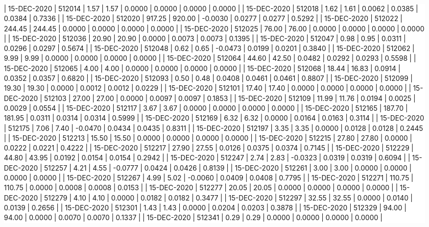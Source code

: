| 15-DEC-2020 | 512014 | 1.57 | 1.57 | 0.0000 | 0.0000 | 0.0000 | 0.0000 |
| 15-DEC-2020 | 512018 | 1.62 | 1.61 | 0.0062 | 0.0385 | 0.0384 | 0.7336 |
| 15-DEC-2020 | 512020 | 917.25 | 920.00 | -0.0030 | 0.0277 | 0.0277 | 0.5292 |
| 15-DEC-2020 | 512022 | 244.45 | 244.45 | 0.0000 | 0.0000 | 0.0000 | 0.0000 |
| 15-DEC-2020 | 512025 | 76.00 | 76.00 | 0.0000 | 0.0000 | 0.0000 | 0.0000 |
| 15-DEC-2020 | 512036 | 20.90 | 20.90 | 0.0000 | 0.0073 | 0.0073 | 0.1395 |
| 15-DEC-2020 | 512047 | 0.98 | 0.95 | 0.0311 | 0.0296 | 0.0297 | 0.5674 |
| 15-DEC-2020 | 512048 | 0.62 | 0.65 | -0.0473 | 0.0199 | 0.0201 | 0.3840 |
| 15-DEC-2020 | 512062 | 9.99 | 9.99 | 0.0000 | 0.0000 | 0.0000 | 0.0000 |
| 15-DEC-2020 | 512064 | 44.60 | 42.50 | 0.0482 | 0.0292 | 0.0293 | 0.5598 |
| 15-DEC-2020 | 512065 | 4.00 | 4.00 | 0.0000 | 0.0000 | 0.0000 | 0.0000 |
| 15-DEC-2020 | 512068 | 18.44 | 16.83 | 0.0914 | 0.0352 | 0.0357 | 0.6820 |
| 15-DEC-2020 | 512093 | 0.50 | 0.48 | 0.0408 | 0.0461 | 0.0461 | 0.8807 |
| 15-DEC-2020 | 512099 | 19.30 | 19.30 | 0.0000 | 0.0012 | 0.0012 | 0.0229 |
| 15-DEC-2020 | 512101 | 17.40 | 17.40 | 0.0000 | 0.0000 | 0.0000 | 0.0000 |
| 15-DEC-2020 | 512103 | 27.00 | 27.00 | 0.0000 | 0.0097 | 0.0097 | 0.1853 |
| 15-DEC-2020 | 512109 | 11.99 | 11.76 | 0.0194 | 0.0025 | 0.0029 | 0.0554 |
| 15-DEC-2020 | 512117 | 3.67 | 3.67 | 0.0000 | 0.0000 | 0.0000 | 0.0000 |
| 15-DEC-2020 | 512165 | 187.70 | 181.95 | 0.0311 | 0.0314 | 0.0314 | 0.5999 |
| 15-DEC-2020 | 512169 | 6.32 | 6.32 | 0.0000 | 0.0164 | 0.0163 | 0.3114 |
| 15-DEC-2020 | 512175 | 7.06 | 7.40 | -0.0470 | 0.0434 | 0.0435 | 0.8311 |
| 15-DEC-2020 | 512197 | 3.35 | 3.35 | 0.0000 | 0.0128 | 0.0128 | 0.2445 |
| 15-DEC-2020 | 512213 | 15.50 | 15.50 | 0.0000 | 0.0000 | 0.0000 | 0.0000 |
| 15-DEC-2020 | 512215 | 27.80 | 27.80 | 0.0000 | 0.0222 | 0.0221 | 0.4222 |
| 15-DEC-2020 | 512217 | 27.90 | 27.55 | 0.0126 | 0.0375 | 0.0374 | 0.7145 |
| 15-DEC-2020 | 512229 | 44.80 | 43.95 | 0.0192 | 0.0154 | 0.0154 | 0.2942 |
| 15-DEC-2020 | 512247 | 2.74 | 2.83 | -0.0323 | 0.0319 | 0.0319 | 0.6094 |
| 15-DEC-2020 | 512257 | 4.21 | 4.55 | -0.0777 | 0.0424 | 0.0426 | 0.8139 |
| 15-DEC-2020 | 512261 | 3.00 | 3.00 | 0.0000 | 0.0000 | 0.0000 | 0.0000 |
| 15-DEC-2020 | 512267 | 4.99 | 5.02 | -0.0060 | 0.0409 | 0.0408 | 0.7795 |
| 15-DEC-2020 | 512271 | 110.75 | 110.75 | 0.0000 | 0.0008 | 0.0008 | 0.0153 |
| 15-DEC-2020 | 512277 | 20.05 | 20.05 | 0.0000 | 0.0000 | 0.0000 | 0.0000 |
| 15-DEC-2020 | 512279 | 4.10 | 4.10 | 0.0000 | 0.0182 | 0.0182 | 0.3477 |
| 15-DEC-2020 | 512297 | 32.55 | 32.55 | 0.0000 | 0.0140 | 0.0139 | 0.2656 |
| 15-DEC-2020 | 512301 | 1.43 | 1.43 | 0.0000 | 0.0204 | 0.0203 | 0.3878 |
| 15-DEC-2020 | 512329 | 94.00 | 94.00 | 0.0000 | 0.0070 | 0.0070 | 0.1337 |
| 15-DEC-2020 | 512341 | 0.29 | 0.29 | 0.0000 | 0.0000 | 0.0000 | 0.0000 |